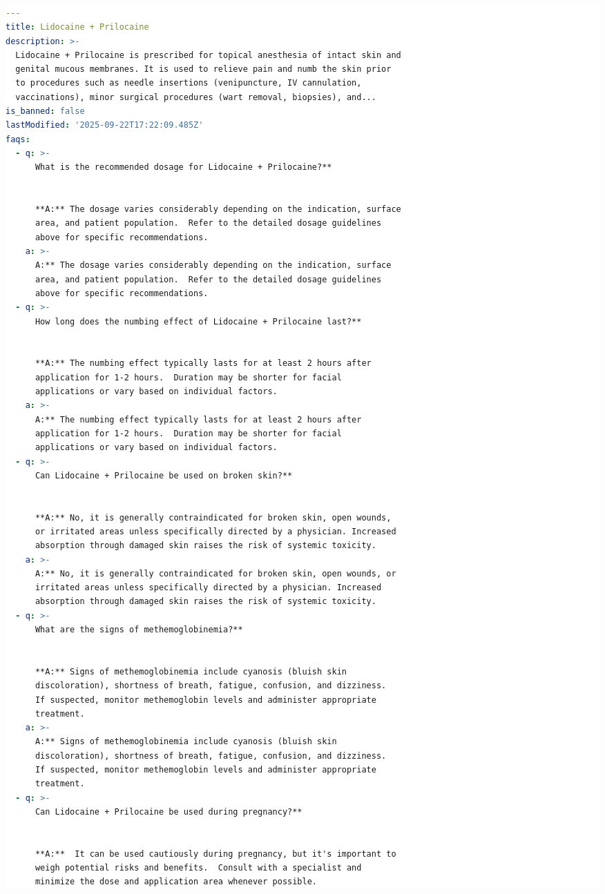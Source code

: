 ```yaml
---
title: Lidocaine + Prilocaine
description: >-
  Lidocaine + Prilocaine is prescribed for topical anesthesia of intact skin and
  genital mucous membranes. It is used to relieve pain and numb the skin prior
  to procedures such as needle insertions (venipuncture, IV cannulation,
  vaccinations), minor surgical procedures (wart removal, biopsies), and...
is_banned: false
lastModified: '2025-09-22T17:22:09.485Z'
faqs:
  - q: >-
      What is the recommended dosage for Lidocaine + Prilocaine?**


      **A:** The dosage varies considerably depending on the indication, surface
      area, and patient population.  Refer to the detailed dosage guidelines
      above for specific recommendations.
    a: >-
      A:** The dosage varies considerably depending on the indication, surface
      area, and patient population.  Refer to the detailed dosage guidelines
      above for specific recommendations.
  - q: >-
      How long does the numbing effect of Lidocaine + Prilocaine last?**


      **A:** The numbing effect typically lasts for at least 2 hours after
      application for 1-2 hours.  Duration may be shorter for facial
      applications or vary based on individual factors.
    a: >-
      A:** The numbing effect typically lasts for at least 2 hours after
      application for 1-2 hours.  Duration may be shorter for facial
      applications or vary based on individual factors.
  - q: >-
      Can Lidocaine + Prilocaine be used on broken skin?**


      **A:** No, it is generally contraindicated for broken skin, open wounds,
      or irritated areas unless specifically directed by a physician. Increased
      absorption through damaged skin raises the risk of systemic toxicity.
    a: >-
      A:** No, it is generally contraindicated for broken skin, open wounds, or
      irritated areas unless specifically directed by a physician. Increased
      absorption through damaged skin raises the risk of systemic toxicity.
  - q: >-
      What are the signs of methemoglobinemia?**


      **A:** Signs of methemoglobinemia include cyanosis (bluish skin
      discoloration), shortness of breath, fatigue, confusion, and dizziness. 
      If suspected, monitor methemoglobin levels and administer appropriate
      treatment.
    a: >-
      A:** Signs of methemoglobinemia include cyanosis (bluish skin
      discoloration), shortness of breath, fatigue, confusion, and dizziness. 
      If suspected, monitor methemoglobin levels and administer appropriate
      treatment.
  - q: >-
      Can Lidocaine + Prilocaine be used during pregnancy?**


      **A:**  It can be used cautiously during pregnancy, but it's important to
      weigh potential risks and benefits.  Consult with a specialist and
      minimize the dose and application area whenever possible.
```